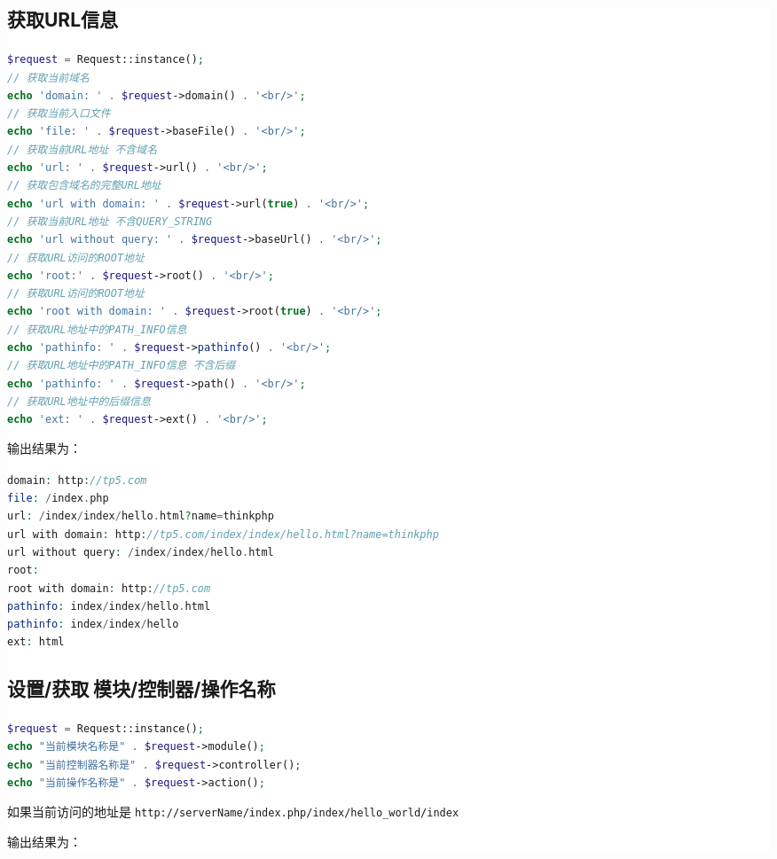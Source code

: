 ## 获取URL信息

```php
$request = Request::instance();
// 获取当前域名
echo 'domain: ' . $request->domain() . '<br/>';
// 获取当前入口文件
echo 'file: ' . $request->baseFile() . '<br/>';
// 获取当前URL地址 不含域名
echo 'url: ' . $request->url() . '<br/>';
// 获取包含域名的完整URL地址
echo 'url with domain: ' . $request->url(true) . '<br/>';
// 获取当前URL地址 不含QUERY_STRING
echo 'url without query: ' . $request->baseUrl() . '<br/>';
// 获取URL访问的ROOT地址
echo 'root:' . $request->root() . '<br/>';
// 获取URL访问的ROOT地址
echo 'root with domain: ' . $request->root(true) . '<br/>';
// 获取URL地址中的PATH_INFO信息
echo 'pathinfo: ' . $request->pathinfo() . '<br/>';
// 获取URL地址中的PATH_INFO信息 不含后缀
echo 'pathinfo: ' . $request->path() . '<br/>';
// 获取URL地址中的后缀信息
echo 'ext: ' . $request->ext() . '<br/>';
```

输出结果为：

```php
domain: http://tp5.com
file: /index.php
url: /index/index/hello.html?name=thinkphp
url with domain: http://tp5.com/index/index/hello.html?name=thinkphp
url without query: /index/index/hello.html
root:
root with domain: http://tp5.com
pathinfo: index/index/hello.html
pathinfo: index/index/hello
ext: html
```

## 设置/获取 模块/控制器/操作名称

```php
$request = Request::instance();
echo "当前模块名称是" . $request->module();
echo "当前控制器名称是" . $request->controller();
echo "当前操作名称是" . $request->action();
```

如果当前访问的地址是 `http://serverName/index.php/index/hello_world/index`

输出结果为：
